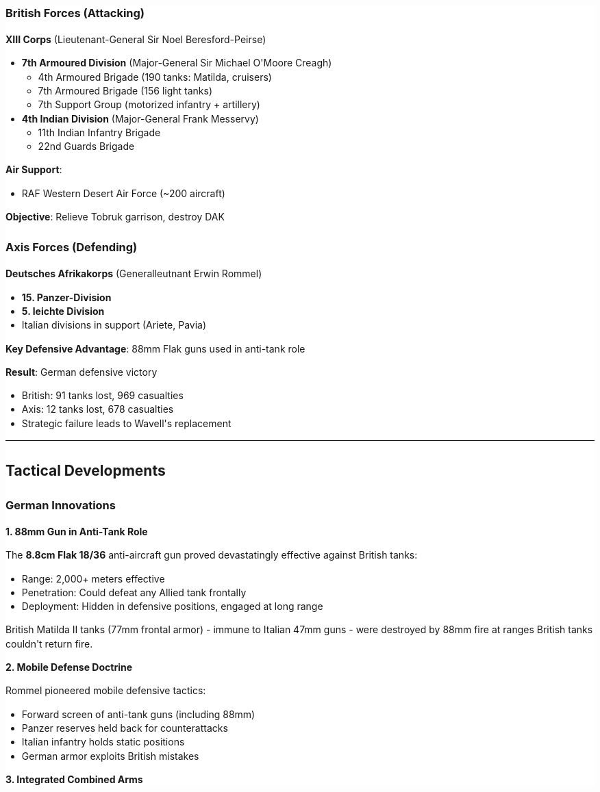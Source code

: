 ### British Forces (Attacking)

**XIII Corps** (Lieutenant-General Sir Noel Beresford-Peirse)
- **7th Armoured Division** (Major-General Sir Michael O'Moore Creagh)
  - 4th Armoured Brigade (190 tanks: Matilda, cruisers)
  - 7th Armoured Brigade (156 light tanks)
  - 7th Support Group (motorized infantry + artillery)
- **4th Indian Division** (Major-General Frank Messervy)
  - 11th Indian Infantry Brigade
  - 22nd Guards Brigade

**Air Support**:
- RAF Western Desert Air Force (~200 aircraft)

**Objective**: Relieve Tobruk garrison, destroy DAK

### Axis Forces (Defending)

**Deutsches Afrikakorps** (Generalleutnant Erwin Rommel)
- **15. Panzer-Division**
- **5. leichte Division**
- Italian divisions in support (Ariete, Pavia)

**Key Defensive Advantage**: 88mm Flak guns used in anti-tank role

**Result**: German defensive victory
- British: 91 tanks lost, 969 casualties
- Axis: 12 tanks lost, 678 casualties
- Strategic failure leads to Wavell's replacement

---

## Tactical Developments

### German Innovations

**1. 88mm Gun in Anti-Tank Role**

The **8.8cm Flak 18/36** anti-aircraft gun proved devastatingly effective against British tanks:
- Range: 2,000+ meters effective
- Penetration: Could defeat any Allied tank frontally
- Deployment: Hidden in defensive positions, engaged at long range

British Matilda II tanks (77mm frontal armor) - immune to Italian 47mm guns - were destroyed by 88mm fire at ranges British tanks couldn't return fire.

**2. Mobile Defense Doctrine**

Rommel pioneered mobile defensive tactics:
- Forward screen of anti-tank guns (including 88mm)
- Panzer reserves held back for counterattacks
- Italian infantry holds static positions
- German armor exploits British mistakes

**3. Integrated Combined Arms**
